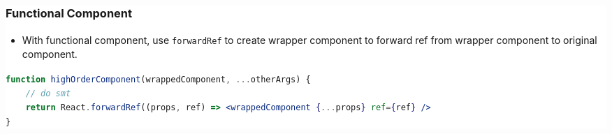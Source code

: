 ### Functional Component

- With functional component, use `forwardRef` to create wrapper component to forward ref from wrapper component to original component.

```jsx
function highOrderComponent(wrappedComponent, ...otherArgs) {
	// do smt
	return React.forwardRef((props, ref) => <wrappedComponent {...props} ref={ref} />
}
```